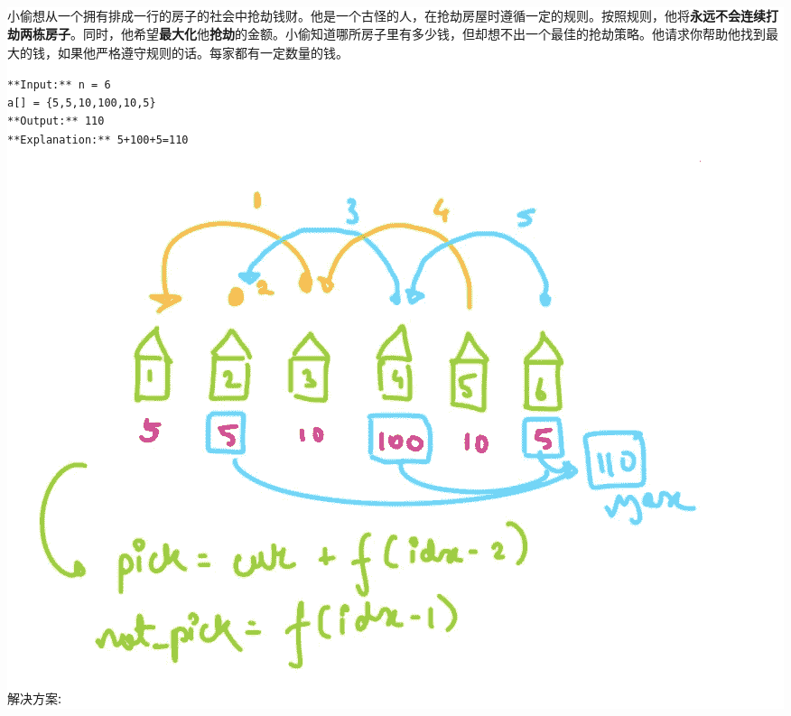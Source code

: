 小偷想从一个拥有排成一行的房子的社会中抢劫钱财。他是一个古怪的人，在抢劫房屋时遵循一定的规则。按照规则，他将**永远不会连续打劫两栋房子**。同时，他希望**最大化**他**抢劫**的金额。小偷知道哪所房子里有多少钱，但却想不出一个最佳的抢劫策略。他请求你帮助他找到最大的钱，如果他严格遵守规则的话。每家都有一定数量的钱。

```
**Input:** n = 6
a[] = {5,5,10,100,10,5}
**Output:** 110
**Explanation:** 5+100+5=110
```

![](img/c4a49494aee84bbb65d7db852dcc5b97.png)

解决方案:
